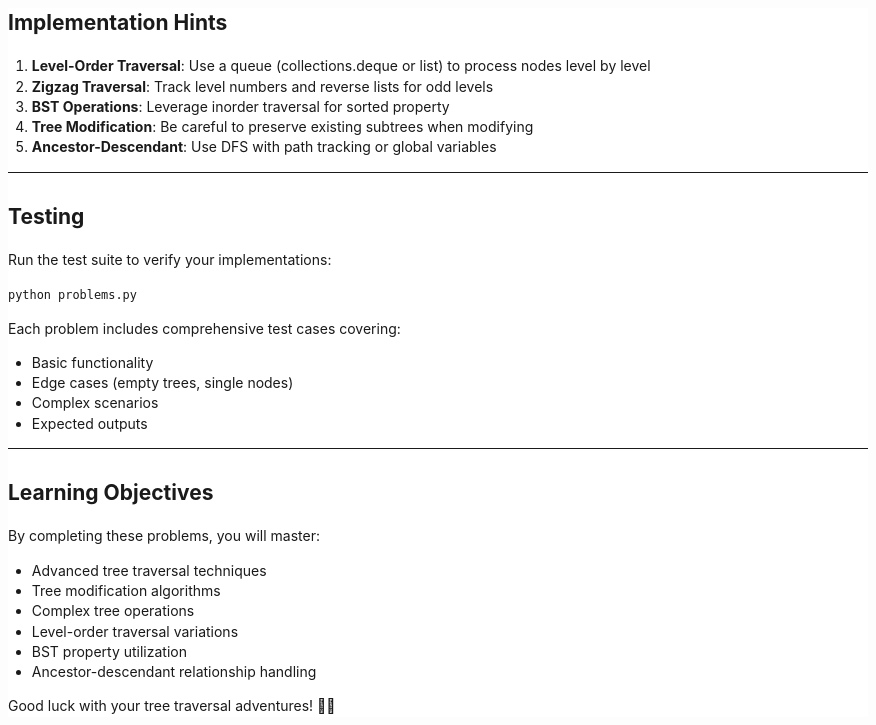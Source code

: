 
## Implementation Hints

1. **Level-Order Traversal**: Use a queue (collections.deque or list) to process nodes level by level
2. **Zigzag Traversal**: Track level numbers and reverse lists for odd levels
3. **BST Operations**: Leverage inorder traversal for sorted property
4. **Tree Modification**: Be careful to preserve existing subtrees when modifying
5. **Ancestor-Descendant**: Use DFS with path tracking or global variables

---

## Testing

Run the test suite to verify your implementations:
```bash
python problems.py
```

Each problem includes comprehensive test cases covering:
- Basic functionality
- Edge cases (empty trees, single nodes)
- Complex scenarios
- Expected outputs

---

## Learning Objectives

By completing these problems, you will master:
- Advanced tree traversal techniques
- Tree modification algorithms
- Complex tree operations
- Level-order traversal variations
- BST property utilization
- Ancestor-descendant relationship handling

Good luck with your tree traversal adventures! 🌳✨ 